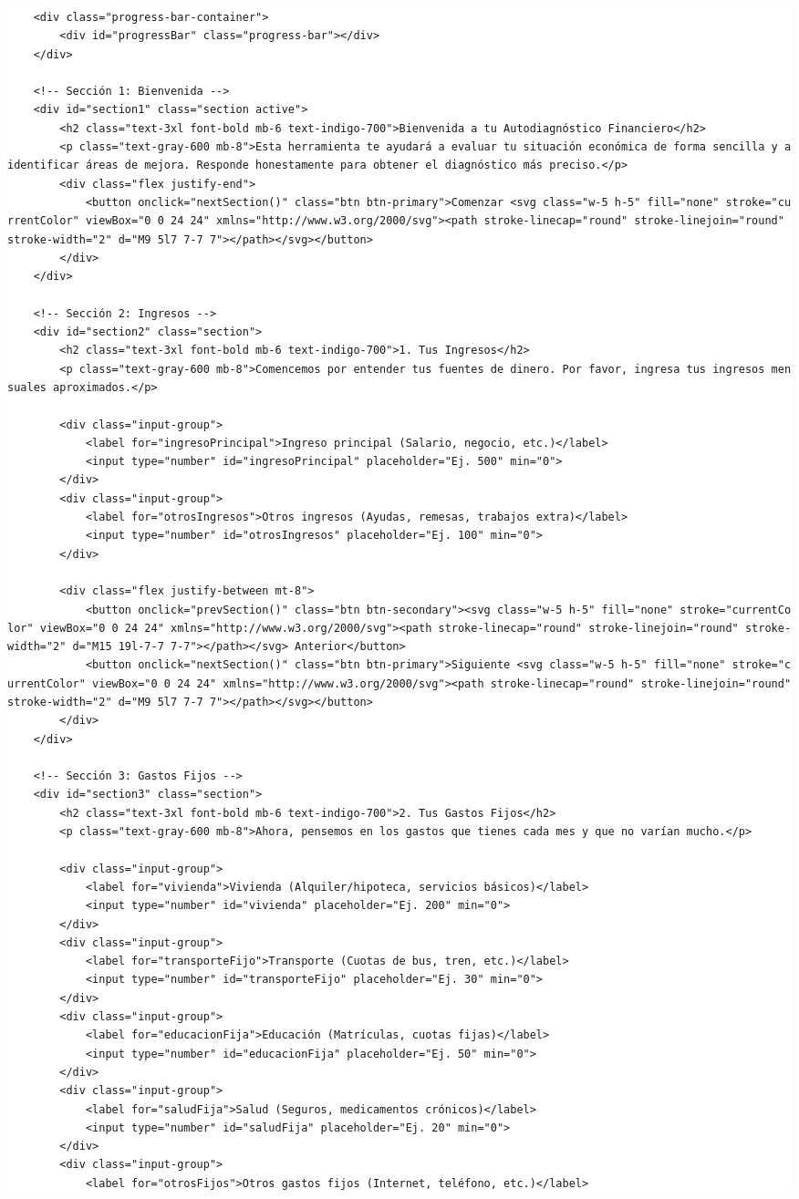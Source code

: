         <div class="progress-bar-container">
            <div id="progressBar" class="progress-bar"></div>
        </div>

        <!-- Sección 1: Bienvenida -->
        <div id="section1" class="section active">
            <h2 class="text-3xl font-bold mb-6 text-indigo-700">Bienvenida a tu Autodiagnóstico Financiero</h2>
            <p class="text-gray-600 mb-8">Esta herramienta te ayudará a evaluar tu situación económica de forma sencilla y a identificar áreas de mejora. Responde honestamente para obtener el diagnóstico más preciso.</p>
            <div class="flex justify-end">
                <button onclick="nextSection()" class="btn btn-primary">Comenzar <svg class="w-5 h-5" fill="none" stroke="currentColor" viewBox="0 0 24 24" xmlns="http://www.w3.org/2000/svg"><path stroke-linecap="round" stroke-linejoin="round" stroke-width="2" d="M9 5l7 7-7 7"></path></svg></button>
            </div>
        </div>

        <!-- Sección 2: Ingresos -->
        <div id="section2" class="section">
            <h2 class="text-3xl font-bold mb-6 text-indigo-700">1. Tus Ingresos</h2>
            <p class="text-gray-600 mb-8">Comencemos por entender tus fuentes de dinero. Por favor, ingresa tus ingresos mensuales aproximados.</p>

            <div class="input-group">
                <label for="ingresoPrincipal">Ingreso principal (Salario, negocio, etc.)</label>
                <input type="number" id="ingresoPrincipal" placeholder="Ej. 500" min="0">
            </div>
            <div class="input-group">
                <label for="otrosIngresos">Otros ingresos (Ayudas, remesas, trabajos extra)</label>
                <input type="number" id="otrosIngresos" placeholder="Ej. 100" min="0">
            </div>

            <div class="flex justify-between mt-8">
                <button onclick="prevSection()" class="btn btn-secondary"><svg class="w-5 h-5" fill="none" stroke="currentColor" viewBox="0 0 24 24" xmlns="http://www.w3.org/2000/svg"><path stroke-linecap="round" stroke-linejoin="round" stroke-width="2" d="M15 19l-7-7 7-7"></path></svg> Anterior</button>
                <button onclick="nextSection()" class="btn btn-primary">Siguiente <svg class="w-5 h-5" fill="none" stroke="currentColor" viewBox="0 0 24 24" xmlns="http://www.w3.org/2000/svg"><path stroke-linecap="round" stroke-linejoin="round" stroke-width="2" d="M9 5l7 7-7 7"></path></svg></button>
            </div>
        </div>

        <!-- Sección 3: Gastos Fijos -->
        <div id="section3" class="section">
            <h2 class="text-3xl font-bold mb-6 text-indigo-700">2. Tus Gastos Fijos</h2>
            <p class="text-gray-600 mb-8">Ahora, pensemos en los gastos que tienes cada mes y que no varían mucho.</p>

            <div class="input-group">
                <label for="vivienda">Vivienda (Alquiler/hipoteca, servicios básicos)</label>
                <input type="number" id="vivienda" placeholder="Ej. 200" min="0">
            </div>
            <div class="input-group">
                <label for="transporteFijo">Transporte (Cuotas de bus, tren, etc.)</label>
                <input type="number" id="transporteFijo" placeholder="Ej. 30" min="0">
            </div>
            <div class="input-group">
                <label for="educacionFija">Educación (Matrículas, cuotas fijas)</label>
                <input type="number" id="educacionFija" placeholder="Ej. 50" min="0">
            </div>
            <div class="input-group">
                <label for="saludFija">Salud (Seguros, medicamentos crónicos)</label>
                <input type="number" id="saludFija" placeholder="Ej. 20" min="0">
            </div>
            <div class="input-group">
                <label for="otrosFijos">Otros gastos fijos (Internet, teléfono, etc.)</label>